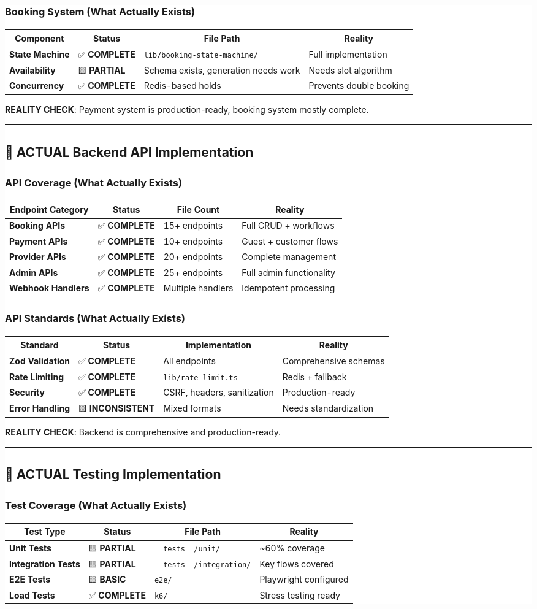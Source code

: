### Booking System (What Actually Exists)
| Component | Status | File Path | Reality |
|-----------|--------|-----------|---------|
| **State Machine** | ✅ **COMPLETE** | `lib/booking-state-machine/` | Full implementation |
| **Availability** | 🟨 **PARTIAL** | Schema exists, generation needs work | Needs slot algorithm |
| **Concurrency** | ✅ **COMPLETE** | Redis-based holds | Prevents double booking |

**REALITY CHECK**: Payment system is production-ready, booking system mostly complete.

---

## 🔧 ACTUAL Backend API Implementation

### API Coverage (What Actually Exists)
| Endpoint Category | Status | File Count | Reality |
|------------------|--------|------------|---------|
| **Booking APIs** | ✅ **COMPLETE** | 15+ endpoints | Full CRUD + workflows |
| **Payment APIs** | ✅ **COMPLETE** | 10+ endpoints | Guest + customer flows |
| **Provider APIs** | ✅ **COMPLETE** | 20+ endpoints | Complete management |
| **Admin APIs** | ✅ **COMPLETE** | 25+ endpoints | Full admin functionality |
| **Webhook Handlers** | ✅ **COMPLETE** | Multiple handlers | Idempotent processing |

### API Standards (What Actually Exists)
| Standard | Status | Implementation | Reality |
|----------|--------|----------------|---------|
| **Zod Validation** | ✅ **COMPLETE** | All endpoints | Comprehensive schemas |
| **Rate Limiting** | ✅ **COMPLETE** | `lib/rate-limit.ts` | Redis + fallback |
| **Security** | ✅ **COMPLETE** | CSRF, headers, sanitization | Production-ready |
| **Error Handling** | 🟨 **INCONSISTENT** | Mixed formats | Needs standardization |

**REALITY CHECK**: Backend is comprehensive and production-ready.

---

## 🧪 ACTUAL Testing Implementation

### Test Coverage (What Actually Exists)
| Test Type | Status | File Path | Reality |
|-----------|--------|-----------|---------|
| **Unit Tests** | 🟨 **PARTIAL** | `__tests__/unit/` | ~60% coverage |
| **Integration Tests** | 🟨 **PARTIAL** | `__tests__/integration/` | Key flows covered |
| **E2E Tests** | 🟨 **BASIC** | `e2e/` | Playwright configured |
| **Load Tests** | ✅ **COMPLETE** | `k6/` | Stress testing ready |
